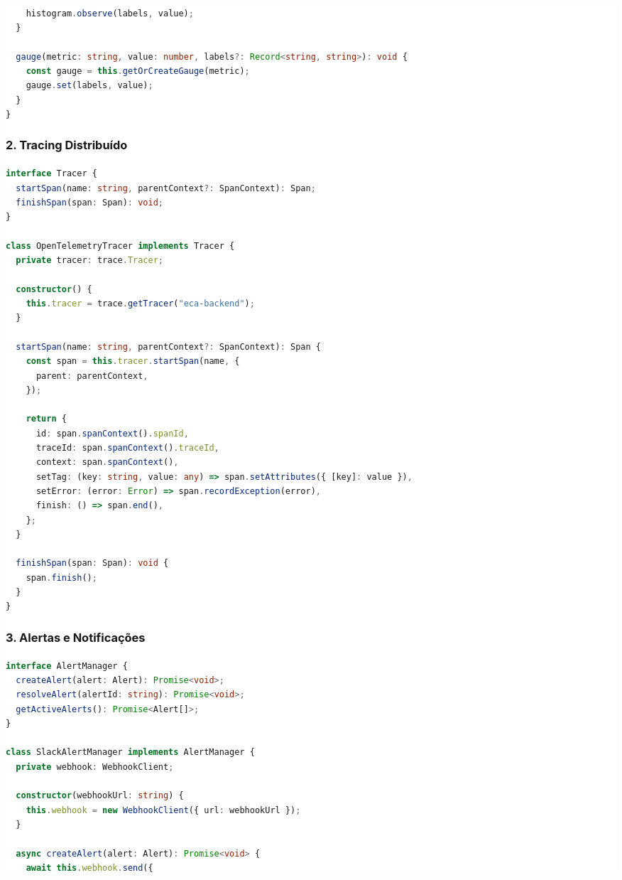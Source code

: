 ```typescript
    histogram.observe(labels, value);
  }

  gauge(metric: string, value: number, labels?: Record<string, string>): void {
    const gauge = this.getOrCreateGauge(metric);
    gauge.set(labels, value);
  }
}
```

### 2. Tracing Distribuído

```typescript
interface Tracer {
  startSpan(name: string, parentContext?: SpanContext): Span;
  finishSpan(span: Span): void;
}

class OpenTelemetryTracer implements Tracer {
  private tracer: trace.Tracer;

  constructor() {
    this.tracer = trace.getTracer("eca-backend");
  }

  startSpan(name: string, parentContext?: SpanContext): Span {
    const span = this.tracer.startSpan(name, {
      parent: parentContext,
    });

    return {
      id: span.spanContext().spanId,
      traceId: span.spanContext().traceId,
      context: span.spanContext(),
      setTag: (key: string, value: any) => span.setAttributes({ [key]: value }),
      setError: (error: Error) => span.recordException(error),
      finish: () => span.end(),
    };
  }

  finishSpan(span: Span): void {
    span.finish();
  }
}
```

### 3. Alertas e Notificações

```typescript
interface AlertManager {
  createAlert(alert: Alert): Promise<void>;
  resolveAlert(alertId: string): Promise<void>;
  getActiveAlerts(): Promise<Alert[]>;
}

class SlackAlertManager implements AlertManager {
  private webhook: WebhookClient;

  constructor(webhookUrl: string) {
    this.webhook = new WebhookClient({ url: webhookUrl });
  }

  async createAlert(alert: Alert): Promise<void> {
    await this.webhook.send({
```